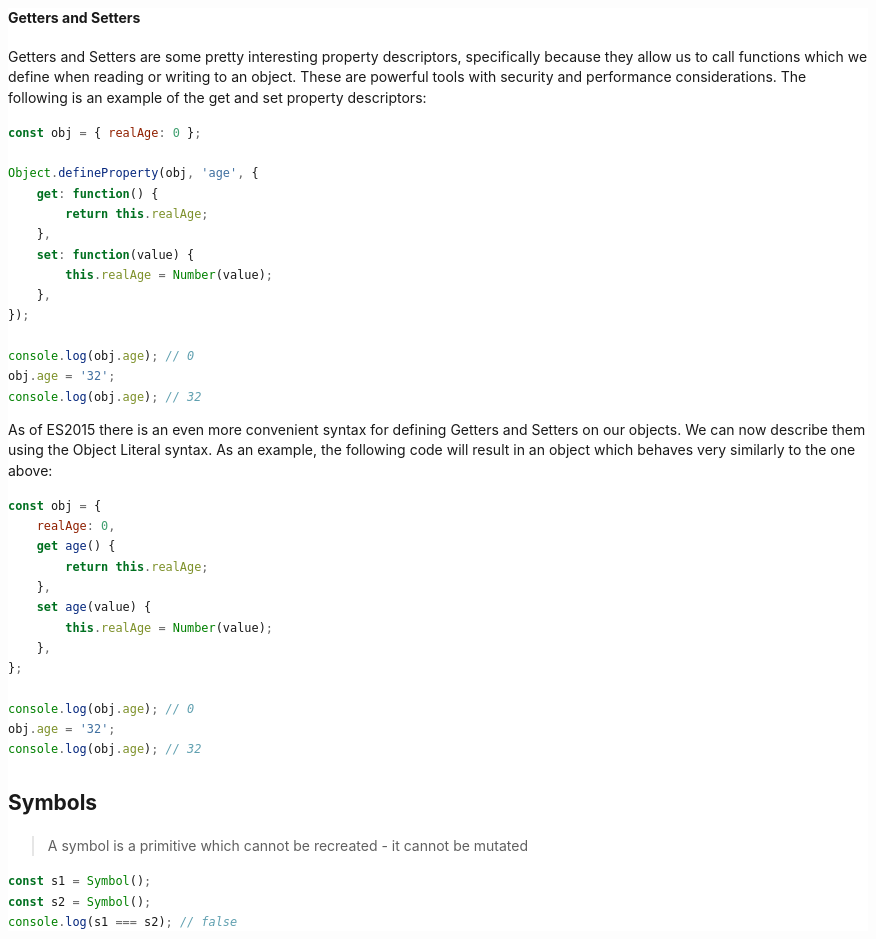 #### Getters and Setters

Getters and Setters are some pretty interesting property descriptors, specifically because they allow us to call functions which we define when reading or writing to an object. These are powerful tools with security and performance considerations. The following is an example of the get and set property descriptors:

```js
const obj = { realAge: 0 };

Object.defineProperty(obj, 'age', {
	get: function() {
		return this.realAge;
	},
	set: function(value) {
		this.realAge = Number(value);
	},
});

console.log(obj.age); // 0
obj.age = '32';
console.log(obj.age); // 32
```

As of ES2015 there is an even more convenient syntax for defining Getters and Setters on our objects. We can now describe them using the Object Literal syntax. As an example, the following code will result in an object which behaves very similarly to the one above:

```js
const obj = {
	realAge: 0,
	get age() {
		return this.realAge;
	},
	set age(value) {
		this.realAge = Number(value);
	},
};

console.log(obj.age); // 0
obj.age = '32';
console.log(obj.age); // 32
```

## Symbols

> A symbol is a primitive which cannot be recreated - it cannot be mutated

```js
const s1 = Symbol();
const s2 = Symbol();
console.log(s1 === s2); // false
```
